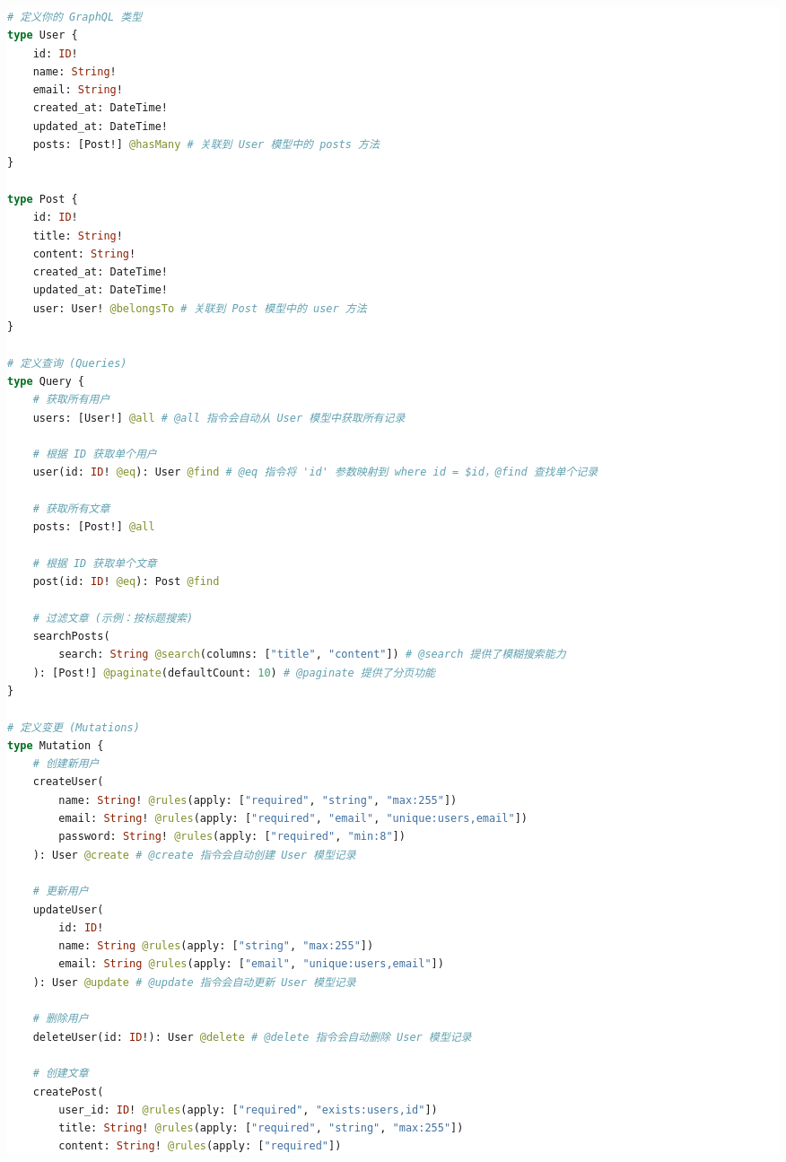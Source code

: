 ```graphql
# 定义你的 GraphQL 类型
type User {
    id: ID!
    name: String!
    email: String!
    created_at: DateTime!
    updated_at: DateTime!
    posts: [Post!] @hasMany # 关联到 User 模型中的 posts 方法
}

type Post {
    id: ID!
    title: String!
    content: String!
    created_at: DateTime!
    updated_at: DateTime!
    user: User! @belongsTo # 关联到 Post 模型中的 user 方法
}

# 定义查询 (Queries)
type Query {
    # 获取所有用户
    users: [User!] @all # @all 指令会自动从 User 模型中获取所有记录

    # 根据 ID 获取单个用户
    user(id: ID! @eq): User @find # @eq 指令将 'id' 参数映射到 where id = $id，@find 查找单个记录

    # 获取所有文章
    posts: [Post!] @all

    # 根据 ID 获取单个文章
    post(id: ID! @eq): Post @find

    # 过滤文章 (示例：按标题搜索)
    searchPosts(
        search: String @search(columns: ["title", "content"]) # @search 提供了模糊搜索能力
    ): [Post!] @paginate(defaultCount: 10) # @paginate 提供了分页功能
}

# 定义变更 (Mutations)
type Mutation {
    # 创建新用户
    createUser(
        name: String! @rules(apply: ["required", "string", "max:255"])
        email: String! @rules(apply: ["required", "email", "unique:users,email"])
        password: String! @rules(apply: ["required", "min:8"])
    ): User @create # @create 指令会自动创建 User 模型记录

    # 更新用户
    updateUser(
        id: ID!
        name: String @rules(apply: ["string", "max:255"])
        email: String @rules(apply: ["email", "unique:users,email"])
    ): User @update # @update 指令会自动更新 User 模型记录

    # 删除用户
    deleteUser(id: ID!): User @delete # @delete 指令会自动删除 User 模型记录

    # 创建文章
    createPost(
        user_id: ID! @rules(apply: ["required", "exists:users,id"])
        title: String! @rules(apply: ["required", "string", "max:255"])
        content: String! @rules(apply: ["required"])
```